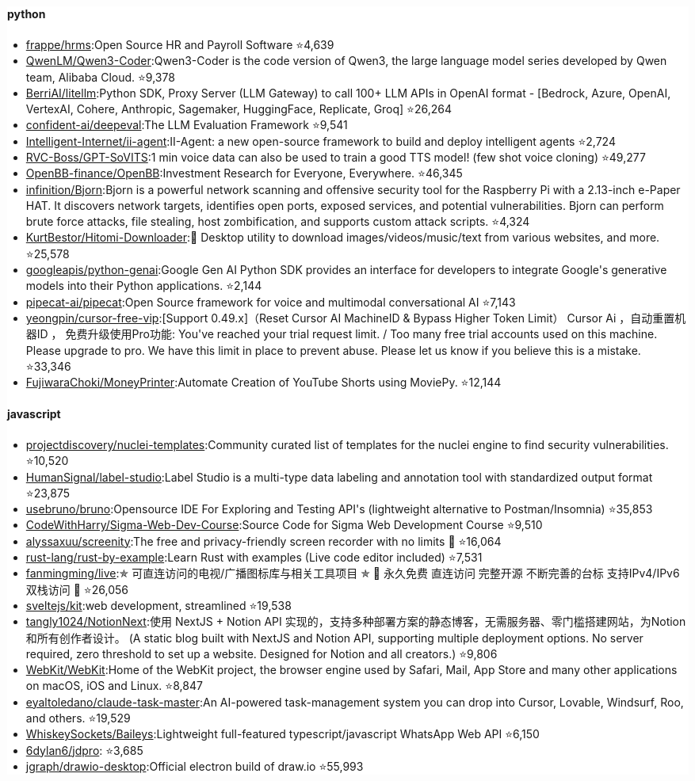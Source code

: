 #### python
* [frappe/hrms](https://github.com/frappe/hrms):Open Source HR and Payroll Software ⭐4,639
* [QwenLM/Qwen3-Coder](https://github.com/QwenLM/Qwen3-Coder):Qwen3-Coder is the code version of Qwen3, the large language model series developed by Qwen team, Alibaba Cloud. ⭐9,378
* [BerriAI/litellm](https://github.com/BerriAI/litellm):Python SDK, Proxy Server (LLM Gateway) to call 100+ LLM APIs in OpenAI format - [Bedrock, Azure, OpenAI, VertexAI, Cohere, Anthropic, Sagemaker, HuggingFace, Replicate, Groq] ⭐26,264
* [confident-ai/deepeval](https://github.com/confident-ai/deepeval):The LLM Evaluation Framework ⭐9,541
* [Intelligent-Internet/ii-agent](https://github.com/Intelligent-Internet/ii-agent):II-Agent: a new open-source framework to build and deploy intelligent agents ⭐2,724
* [RVC-Boss/GPT-SoVITS](https://github.com/RVC-Boss/GPT-SoVITS):1 min voice data can also be used to train a good TTS model! (few shot voice cloning) ⭐49,277
* [OpenBB-finance/OpenBB](https://github.com/OpenBB-finance/OpenBB):Investment Research for Everyone, Everywhere. ⭐46,345
* [infinition/Bjorn](https://github.com/infinition/Bjorn):Bjorn is a powerful network scanning and offensive security tool for the Raspberry Pi with a 2.13-inch e-Paper HAT. It discovers network targets, identifies open ports, exposed services, and potential vulnerabilities. Bjorn can perform brute force attacks, file stealing, host zombification, and supports custom attack scripts. ⭐4,324
* [KurtBestor/Hitomi-Downloader](https://github.com/KurtBestor/Hitomi-Downloader):🍰 Desktop utility to download images/videos/music/text from various websites, and more. ⭐25,578
* [googleapis/python-genai](https://github.com/googleapis/python-genai):Google Gen AI Python SDK provides an interface for developers to integrate Google's generative models into their Python applications. ⭐2,144
* [pipecat-ai/pipecat](https://github.com/pipecat-ai/pipecat):Open Source framework for voice and multimodal conversational AI ⭐7,143
* [yeongpin/cursor-free-vip](https://github.com/yeongpin/cursor-free-vip):[Support 0.49.x]（Reset Cursor AI MachineID & Bypass Higher Token Limit） Cursor Ai ，自动重置机器ID ， 免费升级使用Pro功能: You've reached your trial request limit. / Too many free trial accounts used on this machine. Please upgrade to pro. We have this limit in place to prevent abuse. Please let us know if you believe this is a mistake. ⭐33,346
* [FujiwaraChoki/MoneyPrinter](https://github.com/FujiwaraChoki/MoneyPrinter):Automate Creation of YouTube Shorts using MoviePy. ⭐12,144

#### javascript
* [projectdiscovery/nuclei-templates](https://github.com/projectdiscovery/nuclei-templates):Community curated list of templates for the nuclei engine to find security vulnerabilities. ⭐10,520
* [HumanSignal/label-studio](https://github.com/HumanSignal/label-studio):Label Studio is a multi-type data labeling and annotation tool with standardized output format ⭐23,875
* [usebruno/bruno](https://github.com/usebruno/bruno):Opensource IDE For Exploring and Testing API's (lightweight alternative to Postman/Insomnia) ⭐35,853
* [CodeWithHarry/Sigma-Web-Dev-Course](https://github.com/CodeWithHarry/Sigma-Web-Dev-Course):Source Code for Sigma Web Development Course ⭐9,510
* [alyssaxuu/screenity](https://github.com/alyssaxuu/screenity):The free and privacy-friendly screen recorder with no limits 🎥 ⭐16,064
* [rust-lang/rust-by-example](https://github.com/rust-lang/rust-by-example):Learn Rust with examples (Live code editor included) ⭐7,531
* [fanmingming/live](https://github.com/fanmingming/live):✯ 可直连访问的电视/广播图标库与相关工具项目 ✯ 🔕 永久免费 直连访问 完整开源 不断完善的台标 支持IPv4/IPv6双栈访问 🔕 ⭐26,056
* [sveltejs/kit](https://github.com/sveltejs/kit):web development, streamlined ⭐19,538
* [tangly1024/NotionNext](https://github.com/tangly1024/NotionNext):使用 NextJS + Notion API 实现的，支持多种部署方案的静态博客，无需服务器、零门槛搭建网站，为Notion和所有创作者设计。 (A static blog built with NextJS and Notion API, supporting multiple deployment options. No server required, zero threshold to set up a website. Designed for Notion and all creators.) ⭐9,806
* [WebKit/WebKit](https://github.com/WebKit/WebKit):Home of the WebKit project, the browser engine used by Safari, Mail, App Store and many other applications on macOS, iOS and Linux. ⭐8,847
* [eyaltoledano/claude-task-master](https://github.com/eyaltoledano/claude-task-master):An AI-powered task-management system you can drop into Cursor, Lovable, Windsurf, Roo, and others. ⭐19,529
* [WhiskeySockets/Baileys](https://github.com/WhiskeySockets/Baileys):Lightweight full-featured typescript/javascript WhatsApp Web API ⭐6,150
* [6dylan6/jdpro](https://github.com/6dylan6/jdpro): ⭐3,685
* [jgraph/drawio-desktop](https://github.com/jgraph/drawio-desktop):Official electron build of draw.io ⭐55,993
